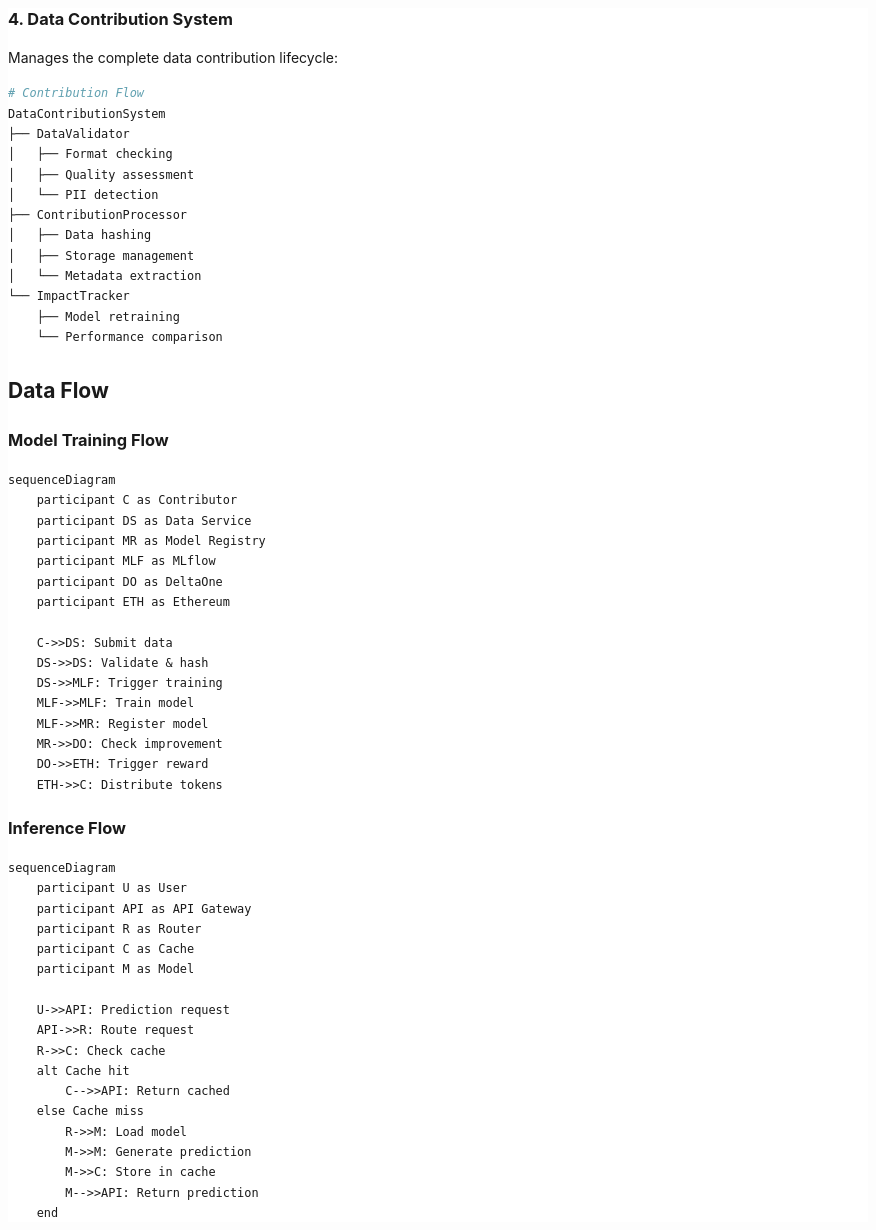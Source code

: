 ### 4. Data Contribution System

Manages the complete data contribution lifecycle:

```python
# Contribution Flow
DataContributionSystem
├── DataValidator
│   ├── Format checking
│   ├── Quality assessment
│   └── PII detection
├── ContributionProcessor
│   ├── Data hashing
│   ├── Storage management
│   └── Metadata extraction
└── ImpactTracker
    ├── Model retraining
    └── Performance comparison
```

## Data Flow

### Model Training Flow

```mermaid
sequenceDiagram
    participant C as Contributor
    participant DS as Data Service
    participant MR as Model Registry
    participant MLF as MLflow
    participant DO as DeltaOne
    participant ETH as Ethereum
    
    C->>DS: Submit data
    DS->>DS: Validate & hash
    DS->>MLF: Trigger training
    MLF->>MLF: Train model
    MLF->>MR: Register model
    MR->>DO: Check improvement
    DO->>ETH: Trigger reward
    ETH->>C: Distribute tokens
```

### Inference Flow

```mermaid
sequenceDiagram
    participant U as User
    participant API as API Gateway
    participant R as Router
    participant C as Cache
    participant M as Model
    
    U->>API: Prediction request
    API->>R: Route request
    R->>C: Check cache
    alt Cache hit
        C-->>API: Return cached
    else Cache miss
        R->>M: Load model
        M->>M: Generate prediction
        M->>C: Store in cache
        M-->>API: Return prediction
    end
```